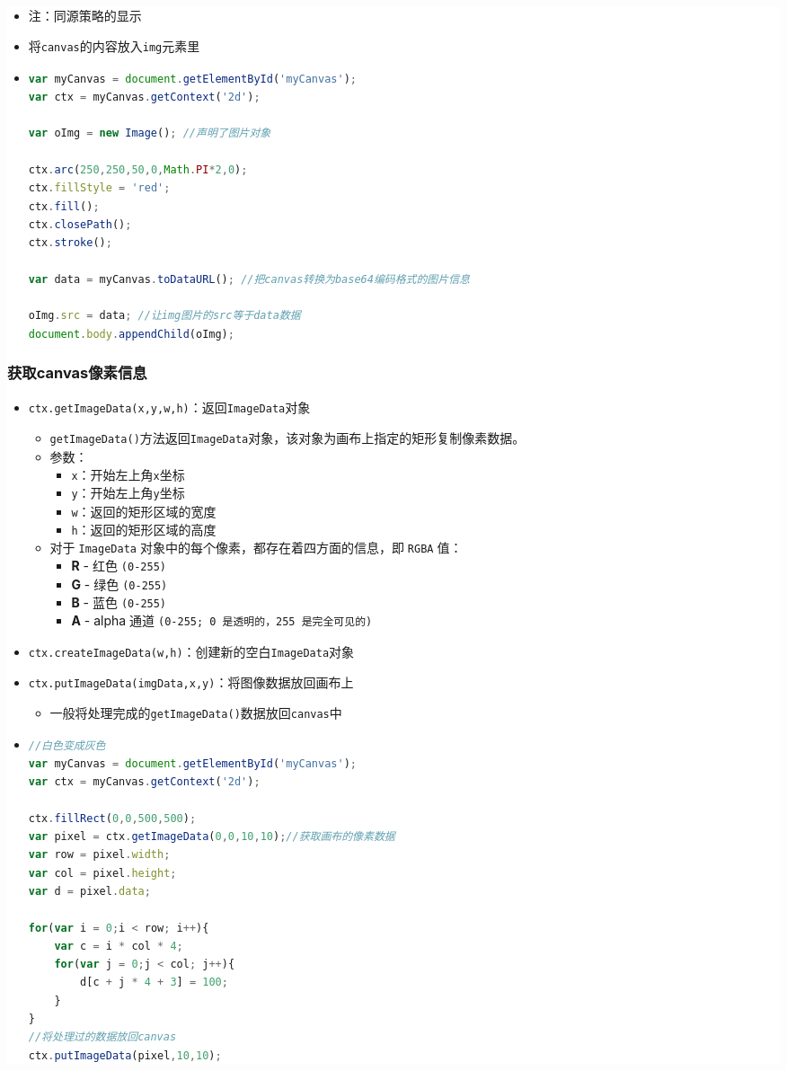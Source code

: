 - 注：同源策略的显示

- 将`canvas`的内容放入`img`元素里

- ```js
  var myCanvas = document.getElementById('myCanvas');
  var ctx = myCanvas.getContext('2d');
  
  var oImg = new Image(); //声明了图片对象
  
  ctx.arc(250,250,50,0,Math.PI*2,0);
  ctx.fillStyle = 'red';
  ctx.fill();
  ctx.closePath();
  ctx.stroke();
  
  var data = myCanvas.toDataURL(); //把canvas转换为base64编码格式的图片信息
  
  oImg.src = data; //让img图片的src等于data数据
  document.body.appendChild(oImg);
  ```

### 获取canvas像素信息

- `ctx.getImageData(x,y,w,h)`：返回`ImageData`对象

  - `getImageData()`方法返回`ImageData`对象，该对象为画布上指定的矩形复制像素数据。
  - 参数：
    - `x`：开始左上角`x`坐标
    - `y`：开始左上角`y`坐标
    - `w`：返回的矩形区域的宽度
    - `h`：返回的矩形区域的高度
  - 对于 `ImageData` 对象中的每个像素，都存在着四方面的信息，即 `RGBA` 值：
    - **R** - 红色 `(0-255)`
    - **G** - 绿色 `(0-255)`
    - **B** - 蓝色 `(0-255)`
    - **A** - alpha 通道 `(0-255; 0 是透明的，255 是完全可见的)`

- `ctx.createImageData(w,h)`：创建新的空白`ImageData`对象

- `ctx.putImageData(imgData,x,y)`：将图像数据放回画布上

  - 一般将处理完成的`getImageData()`数据放回`canvas`中

- ```js
  //白色变成灰色
  var myCanvas = document.getElementById('myCanvas');
  var ctx = myCanvas.getContext('2d');
  
  ctx.fillRect(0,0,500,500);
  var pixel = ctx.getImageData(0,0,10,10);//获取画布的像素数据
  var row = pixel.width;
  var col = pixel.height;
  var d = pixel.data;
  
  for(var i = 0;i < row; i++){
      var c = i * col * 4;
      for(var j = 0;j < col; j++){
          d[c + j * 4 + 3] = 100;
      }
  }
  //将处理过的数据放回canvas
  ctx.putImageData(pixel,10,10);
  ```
